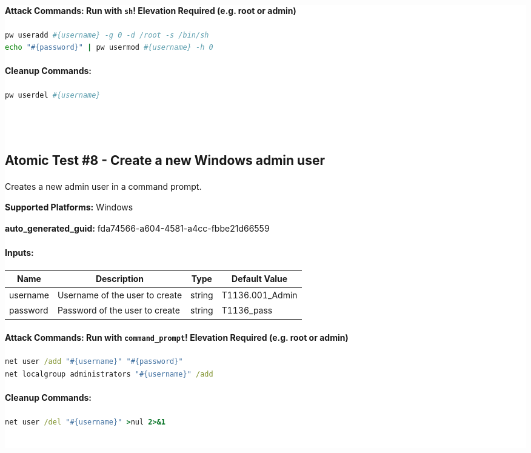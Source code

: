 
#### Attack Commands: Run with `sh`!  Elevation Required (e.g. root or admin) 


```sh
pw useradd #{username} -g 0 -d /root -s /bin/sh
echo "#{password}" | pw usermod #{username} -h 0
```

#### Cleanup Commands:
```sh
pw userdel #{username}
```





<br/>
<br/>

## Atomic Test #8 - Create a new Windows admin user
Creates a new admin user in a command prompt.

**Supported Platforms:** Windows


**auto_generated_guid:** fda74566-a604-4581-a4cc-fbbe21d66559





#### Inputs:
| Name | Description | Type | Default Value |
|------|-------------|------|---------------|
| username | Username of the user to create | string | T1136.001_Admin|
| password | Password of the user to create | string | T1136_pass|


#### Attack Commands: Run with `command_prompt`!  Elevation Required (e.g. root or admin) 


```cmd
net user /add "#{username}" "#{password}"
net localgroup administrators "#{username}" /add
```

#### Cleanup Commands:
```cmd
net user /del "#{username}" >nul 2>&1
```





<br/>

